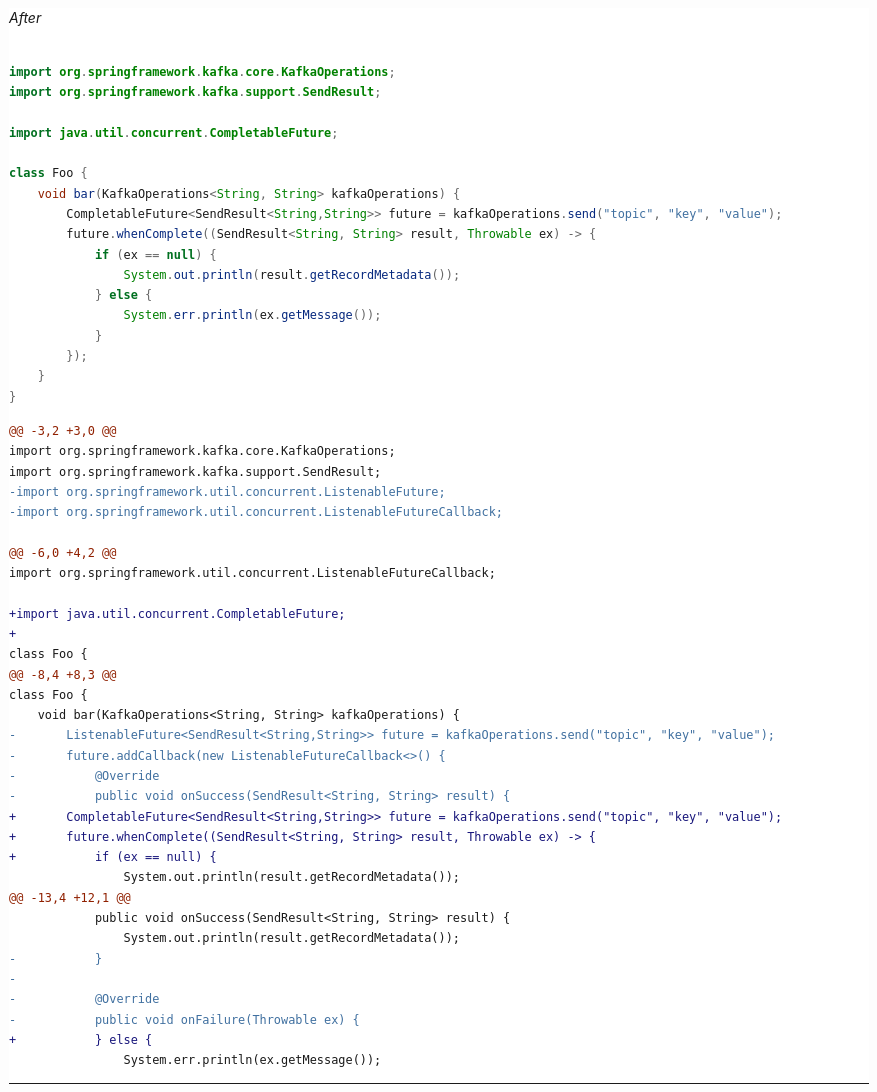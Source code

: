 ###### After
```java
import org.springframework.kafka.core.KafkaOperations;
import org.springframework.kafka.support.SendResult;

import java.util.concurrent.CompletableFuture;

class Foo {
    void bar(KafkaOperations<String, String> kafkaOperations) {
        CompletableFuture<SendResult<String,String>> future = kafkaOperations.send("topic", "key", "value");
        future.whenComplete((SendResult<String, String> result, Throwable ex) -> {
            if (ex == null) {
                System.out.println(result.getRecordMetadata());
            } else {
                System.err.println(ex.getMessage());
            }
        });
    }
}
```

</TabItem>
<TabItem value="diff" label="Diff" >

```diff
@@ -3,2 +3,0 @@
import org.springframework.kafka.core.KafkaOperations;
import org.springframework.kafka.support.SendResult;
-import org.springframework.util.concurrent.ListenableFuture;
-import org.springframework.util.concurrent.ListenableFutureCallback;

@@ -6,0 +4,2 @@
import org.springframework.util.concurrent.ListenableFutureCallback;

+import java.util.concurrent.CompletableFuture;
+
class Foo {
@@ -8,4 +8,3 @@
class Foo {
    void bar(KafkaOperations<String, String> kafkaOperations) {
-       ListenableFuture<SendResult<String,String>> future = kafkaOperations.send("topic", "key", "value");
-       future.addCallback(new ListenableFutureCallback<>() {
-           @Override
-           public void onSuccess(SendResult<String, String> result) {
+       CompletableFuture<SendResult<String,String>> future = kafkaOperations.send("topic", "key", "value");
+       future.whenComplete((SendResult<String, String> result, Throwable ex) -> {
+           if (ex == null) {
                System.out.println(result.getRecordMetadata());
@@ -13,4 +12,1 @@
            public void onSuccess(SendResult<String, String> result) {
                System.out.println(result.getRecordMetadata());
-           }
-
-           @Override
-           public void onFailure(Throwable ex) {
+           } else {
                System.err.println(ex.getMessage());
```
</TabItem>
</Tabs>

---
